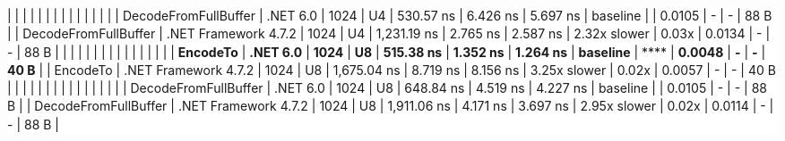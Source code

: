 |                      |                      |      |         |              |            |            |              |         |        |        |       |           |
| DecodeFromFullBuffer |             .NET 6.0 | 1024 |      U4 |    530.57 ns |   6.426 ns |   5.697 ns |     baseline |         | 0.0105 |      - |     - |      88 B |
| DecodeFromFullBuffer | .NET Framework 4.7.2 | 1024 |      U4 |  1,231.19 ns |   2.765 ns |   2.587 ns | 2.32x slower |   0.03x | 0.0134 |      - |     - |      88 B |
|                      |                      |      |         |              |            |            |              |         |        |        |       |           |
|             **EncodeTo** |             **.NET 6.0** | **1024** |      **U8** |    **515.38 ns** |   **1.352 ns** |   **1.264 ns** |     **baseline** |        **** | **0.0048** |      **-** |     **-** |      **40 B** |
|             EncodeTo | .NET Framework 4.7.2 | 1024 |      U8 |  1,675.04 ns |   8.719 ns |   8.156 ns | 3.25x slower |   0.02x | 0.0057 |      - |     - |      40 B |
|                      |                      |      |         |              |            |            |              |         |        |        |       |           |
| DecodeFromFullBuffer |             .NET 6.0 | 1024 |      U8 |    648.84 ns |   4.519 ns |   4.227 ns |     baseline |         | 0.0105 |      - |     - |      88 B |
| DecodeFromFullBuffer | .NET Framework 4.7.2 | 1024 |      U8 |  1,911.06 ns |   4.171 ns |   3.697 ns | 2.95x slower |   0.02x | 0.0114 |      - |     - |      88 B |
